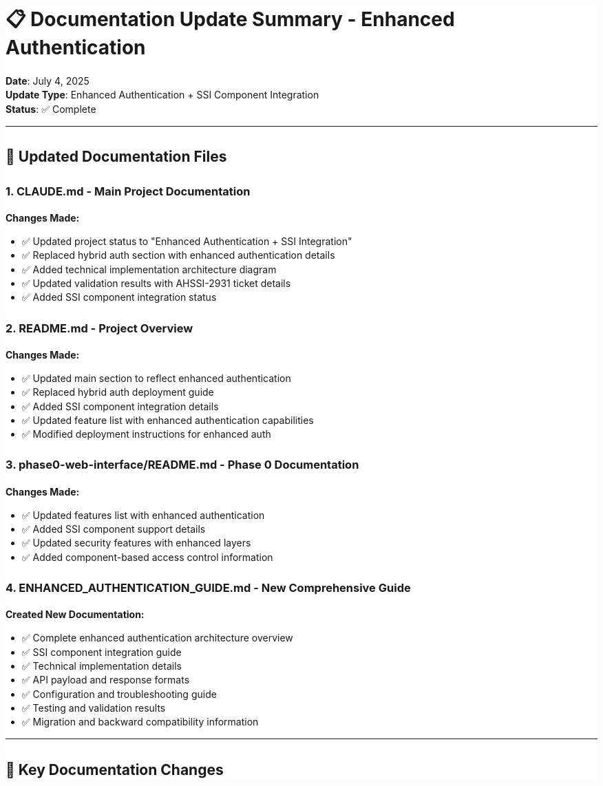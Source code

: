 # 📋 Documentation Update Summary - Enhanced Authentication

**Date**: July 4, 2025  
**Update Type**: Enhanced Authentication + SSI Component Integration  
**Status**: ✅ Complete

---

## 📄 Updated Documentation Files

### 1. **CLAUDE.md** - Main Project Documentation
**Changes Made:**
- ✅ Updated project status to "Enhanced Authentication + SSI Integration"
- ✅ Replaced hybrid auth section with enhanced authentication details
- ✅ Added technical implementation architecture diagram
- ✅ Updated validation results with AHSSI-2931 ticket details
- ✅ Added SSI component integration status

### 2. **README.md** - Project Overview
**Changes Made:**
- ✅ Updated main section to reflect enhanced authentication
- ✅ Replaced hybrid auth deployment guide
- ✅ Added SSI component integration details
- ✅ Updated feature list with enhanced authentication capabilities
- ✅ Modified deployment instructions for enhanced auth

### 3. **phase0-web-interface/README.md** - Phase 0 Documentation
**Changes Made:**
- ✅ Updated features list with enhanced authentication
- ✅ Added SSI component support details
- ✅ Updated security features with enhanced layers
- ✅ Added component-based access control information

### 4. **ENHANCED_AUTHENTICATION_GUIDE.md** - New Comprehensive Guide
**Created New Documentation:**
- ✅ Complete enhanced authentication architecture overview
- ✅ SSI component integration guide
- ✅ Technical implementation details
- ✅ API payload and response formats
- ✅ Configuration and troubleshooting guide
- ✅ Testing and validation results
- ✅ Migration and backward compatibility information

---

## 🔄 Key Documentation Changes
